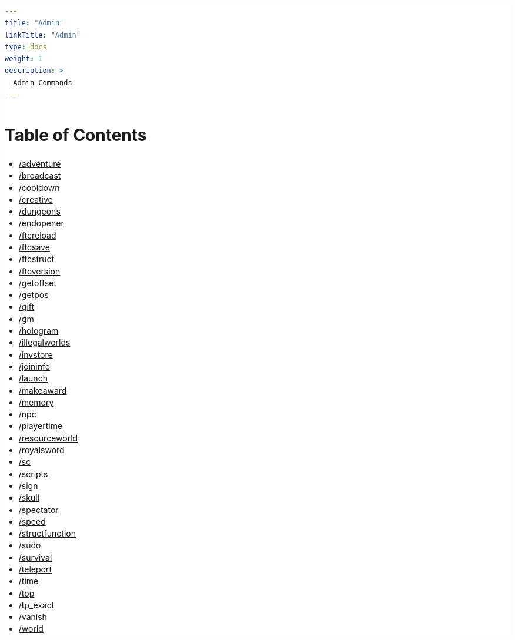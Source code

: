 ```yaml
---
title: "Admin"
linkTitle: "Admin"
type: docs
weight: 1
description: >
  Admin Commands
---
```


# Table of Contents
- [/adventure](#commands_admin_CommandSpecificGameMode)
- [/broadcast](#commands_admin_CommandBroadcast)
- [/cooldown](#commands_admin_CommandCooldown)
- [/creative](#commands_admin_CommandSpecificGameMode)
- [/dungeons](#commands_admin_CommandDungeons)
- [/endopener](#commands_admin_CommandEndOpener)
- [/ftcreload](#commands_admin_SaveReloadCommands)
- [/ftcsave](#commands_admin_SaveReloadCommands)
- [/ftcstruct](#commands_admin_CommandFtcStruct)
- [/ftcversion](#commands_admin_CommandFtcVersion)
- [/getoffset](#commands_admin_CommandGetOffset)
- [/getpos](#commands_admin_CommandGetPos)
- [/gift](#commands_admin_CommandGift)
- [/gm](#commands_admin_CommandGameMode)
- [/hologram](#commands_admin_CommandHologram)
- [/illegalworlds](#commands_admin_CommandIllegalWorlds)
- [/invstore](#commands_admin_CommandInvStore)
- [/joininfo](#commands_admin_CommandJoinInfo)
- [/launch](#commands_admin_CommandLaunch)
- [/makeaward](#commands_admin_CommandMakeAward)
- [/memory](#commands_admin_CommandMemory)
- [/npc](#commands_admin_CommandNPC)
- [/playertime](#commands_admin_CommandPlayerTime)
- [/resourceworld](#commands_admin_CommandResourceWorld)
- [/royalsword](#commands_admin_CommandRoyalSword)
- [/sc](#commands_admin_CommandStaffChat)
- [/scripts](#commands_admin_CommandScripts)
- [/sign](#commands_admin_CommandSign)
- [/skull](#commands_admin_CommandSkull)
- [/spectator](#commands_admin_CommandSpecificGameMode)
- [/speed](#commands_admin_CommandSpeed)
- [/structfunction](#commands_admin_CommandStructFunction)
- [/sudo](#commands_admin_CommandSudo)
- [/survival](#commands_admin_CommandSpecificGameMode)
- [/teleport](#commands_admin_CommandTeleport)
- [/time](#commands_admin_CommandTime)
- [/top](#commands_admin_CommandTop)
- [/tp_exact](#commands_admin_CommandTeleportExact)
- [/vanish](#commands_admin_CommandVanish)
- [/world](#commands_admin_CommandWorld)
